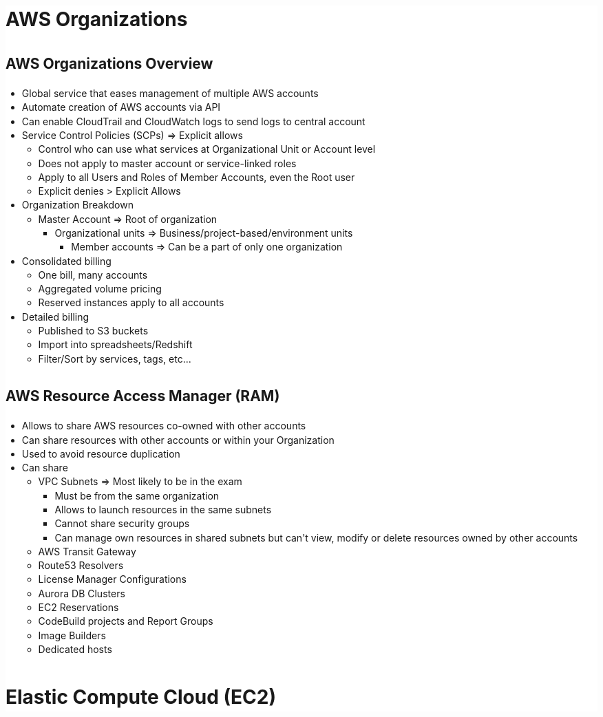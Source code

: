 # AWS Organizations

## AWS Organizations Overview

- Global service that eases management of multiple AWS accounts
- Automate creation of AWS accounts via API
- Can enable CloudTrail and CloudWatch logs to send logs to central account
- Service Control Policies (SCPs) ⇒ Explicit allows
    - Control who can use what services at Organizational Unit or Account level
    - Does not apply to master account or service-linked roles
    - Apply to all Users and Roles of Member Accounts, even the Root user
    - Explicit denies > Explicit Allows
- Organization Breakdown
    - Master Account ⇒ Root of organization
        - Organizational units ⇒ Business/project-based/environment units
            - Member accounts ⇒ Can be a part of only one organization
- Consolidated billing
    - One bill, many accounts
    - Aggregated volume pricing
    - Reserved instances apply to all accounts
- Detailed billing
    - Published to S3 buckets
    - Import into spreadsheets/Redshift
    - Filter/Sort by services, tags, etc...

## AWS Resource Access Manager (RAM)

- Allows to share AWS resources co-owned with other accounts
- Can share resources with other accounts or within your Organization
- Used to avoid resource duplication
- Can share
    - VPC Subnets ⇒ Most likely to be in the exam
        - Must be from the same organization
        - Allows to launch resources in the same subnets
        - Cannot share security groups
        - Can manage own resources in shared subnets but can't view, modify or delete resources owned by other accounts
    - AWS Transit Gateway
    - Route53 Resolvers
    - License Manager Configurations
    - Aurora DB Clusters
    - EC2 Reservations
    - CodeBuild projects and Report Groups
    - Image Builders
    - Dedicated hosts

# Elastic Compute Cloud (EC2)

